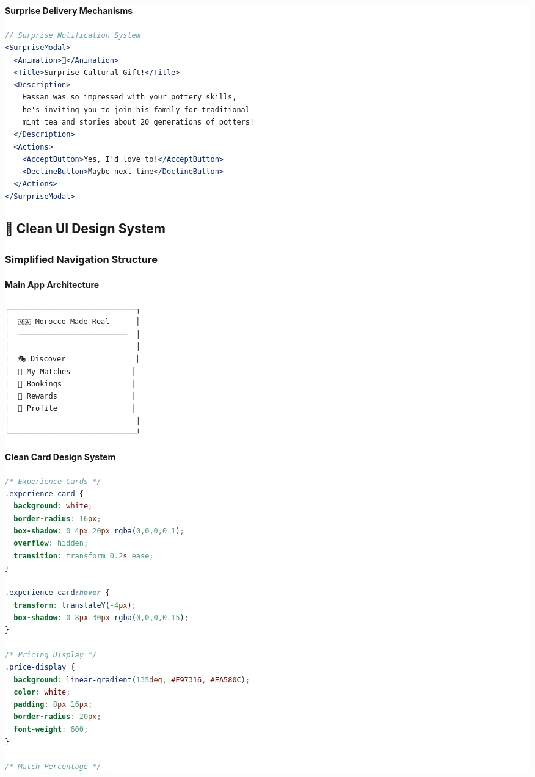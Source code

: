#### **Surprise Delivery Mechanisms**
```jsx
// Surprise Notification System
<SurpriseModal>
  <Animation>🎉</Animation>
  <Title>Surprise Cultural Gift!</Title>
  <Description>
    Hassan was so impressed with your pottery skills, 
    he's inviting you to join his family for traditional 
    mint tea and stories about 20 generations of potters!
  </Description>
  <Actions>
    <AcceptButton>Yes, I'd love to!</AcceptButton>
    <DeclineButton>Maybe next time</DeclineButton>
  </Actions>
</SurpriseModal>
```

## 🎨 **Clean UI Design System**

### **Simplified Navigation Structure**

#### **Main App Architecture**
```
┌─────────────────────────────┐
│  🇲🇦 Morocco Made Real      │
│  ─────────────────────────  │
│                             │
│  🎭 Discover                │
│  💚 My Matches              │
│  📅 Bookings                │
│  🎁 Rewards                 │
│  👤 Profile                 │
│                             │
└─────────────────────────────┘
```

#### **Clean Card Design System**
```css
/* Experience Cards */
.experience-card {
  background: white;
  border-radius: 16px;
  box-shadow: 0 4px 20px rgba(0,0,0,0.1);
  overflow: hidden;
  transition: transform 0.2s ease;
}

.experience-card:hover {
  transform: translateY(-4px);
  box-shadow: 0 8px 30px rgba(0,0,0,0.15);
}

/* Pricing Display */
.price-display {
  background: linear-gradient(135deg, #F97316, #EA580C);
  color: white;
  padding: 8px 16px;
  border-radius: 20px;
  font-weight: 600;
}

/* Match Percentage */
```